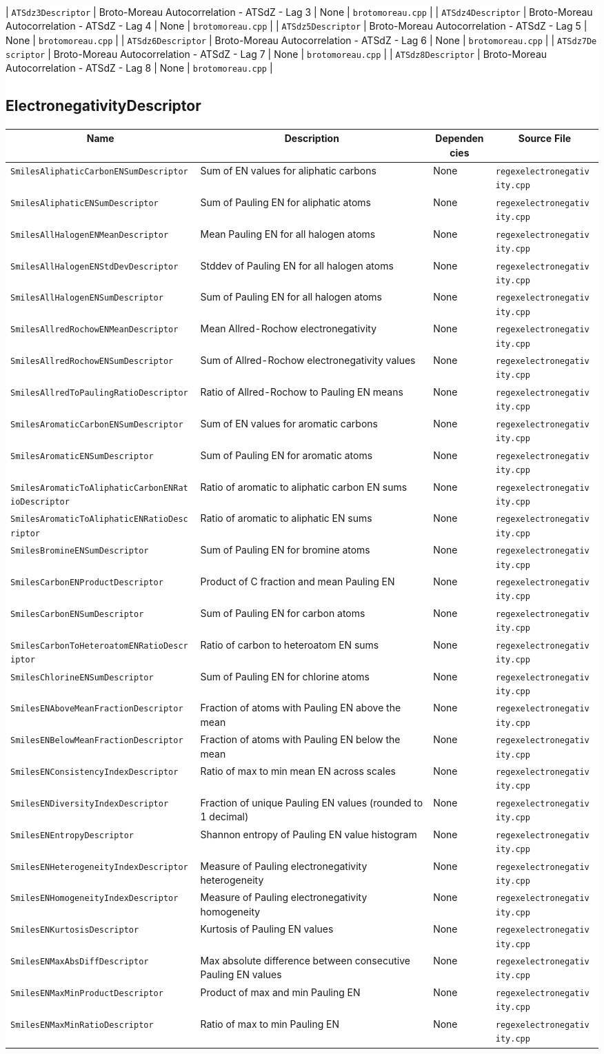 | `ATSdz3Descriptor` | Broto-Moreau Autocorrelation - ATSdZ - Lag 3 | None | `brotomoreau.cpp` |
| `ATSdz4Descriptor` | Broto-Moreau Autocorrelation - ATSdZ - Lag 4 | None | `brotomoreau.cpp` |
| `ATSdz5Descriptor` | Broto-Moreau Autocorrelation - ATSdZ - Lag 5 | None | `brotomoreau.cpp` |
| `ATSdz6Descriptor` | Broto-Moreau Autocorrelation - ATSdZ - Lag 6 | None | `brotomoreau.cpp` |
| `ATSdz7Descriptor` | Broto-Moreau Autocorrelation - ATSdZ - Lag 7 | None | `brotomoreau.cpp` |
| `ATSdz8Descriptor` | Broto-Moreau Autocorrelation - ATSdZ - Lag 8 | None | `brotomoreau.cpp` |

## ElectronegativityDescriptor

| Name | Description | Dependencies | Source File |
|---|---|---|---|
| `SmilesAliphaticCarbonENSumDescriptor` | Sum of EN values for aliphatic carbons | None | `regexelectronegativity.cpp` |
| `SmilesAliphaticENSumDescriptor` | Sum of Pauling EN for aliphatic atoms | None | `regexelectronegativity.cpp` |
| `SmilesAllHalogenENMeanDescriptor` | Mean Pauling EN for all halogen atoms | None | `regexelectronegativity.cpp` |
| `SmilesAllHalogenENStdDevDescriptor` | Stddev of Pauling EN for all halogen atoms | None | `regexelectronegativity.cpp` |
| `SmilesAllHalogenENSumDescriptor` | Sum of Pauling EN for all halogen atoms | None | `regexelectronegativity.cpp` |
| `SmilesAllredRochowENMeanDescriptor` | Mean Allred-Rochow electronegativity | None | `regexelectronegativity.cpp` |
| `SmilesAllredRochowENSumDescriptor` | Sum of Allred-Rochow electronegativity values | None | `regexelectronegativity.cpp` |
| `SmilesAllredToPaulingRatioDescriptor` | Ratio of Allred-Rochow to Pauling EN means | None | `regexelectronegativity.cpp` |
| `SmilesAromaticCarbonENSumDescriptor` | Sum of EN values for aromatic carbons | None | `regexelectronegativity.cpp` |
| `SmilesAromaticENSumDescriptor` | Sum of Pauling EN for aromatic atoms | None | `regexelectronegativity.cpp` |
| `SmilesAromaticToAliphaticCarbonENRatioDescriptor` | Ratio of aromatic to aliphatic carbon EN sums | None | `regexelectronegativity.cpp` |
| `SmilesAromaticToAliphaticENRatioDescriptor` | Ratio of aromatic to aliphatic EN sums | None | `regexelectronegativity.cpp` |
| `SmilesBromineENSumDescriptor` | Sum of Pauling EN for bromine atoms | None | `regexelectronegativity.cpp` |
| `SmilesCarbonENProductDescriptor` | Product of C fraction and mean Pauling EN | None | `regexelectronegativity.cpp` |
| `SmilesCarbonENSumDescriptor` | Sum of Pauling EN for carbon atoms | None | `regexelectronegativity.cpp` |
| `SmilesCarbonToHeteroatomENRatioDescriptor` | Ratio of carbon to heteroatom EN sums | None | `regexelectronegativity.cpp` |
| `SmilesChlorineENSumDescriptor` | Sum of Pauling EN for chlorine atoms | None | `regexelectronegativity.cpp` |
| `SmilesENAboveMeanFractionDescriptor` | Fraction of atoms with Pauling EN above the mean | None | `regexelectronegativity.cpp` |
| `SmilesENBelowMeanFractionDescriptor` | Fraction of atoms with Pauling EN below the mean | None | `regexelectronegativity.cpp` |
| `SmilesENConsistencyIndexDescriptor` | Ratio of max to min mean EN across scales | None | `regexelectronegativity.cpp` |
| `SmilesENDiversityIndexDescriptor` | Fraction of unique Pauling EN values (rounded to 1 decimal) | None | `regexelectronegativity.cpp` |
| `SmilesENEntropyDescriptor` | Shannon entropy of Pauling EN value histogram | None | `regexelectronegativity.cpp` |
| `SmilesENHeterogeneityIndexDescriptor` | Measure of Pauling electronegativity heterogeneity | None | `regexelectronegativity.cpp` |
| `SmilesENHomogeneityIndexDescriptor` | Measure of Pauling electronegativity homogeneity | None | `regexelectronegativity.cpp` |
| `SmilesENKurtosisDescriptor` | Kurtosis of Pauling EN values | None | `regexelectronegativity.cpp` |
| `SmilesENMaxAbsDiffDescriptor` | Max absolute difference between consecutive Pauling EN values | None | `regexelectronegativity.cpp` |
| `SmilesENMaxMinProductDescriptor` | Product of max and min Pauling EN | None | `regexelectronegativity.cpp` |
| `SmilesENMaxMinRatioDescriptor` | Ratio of max to min Pauling EN | None | `regexelectronegativity.cpp` |